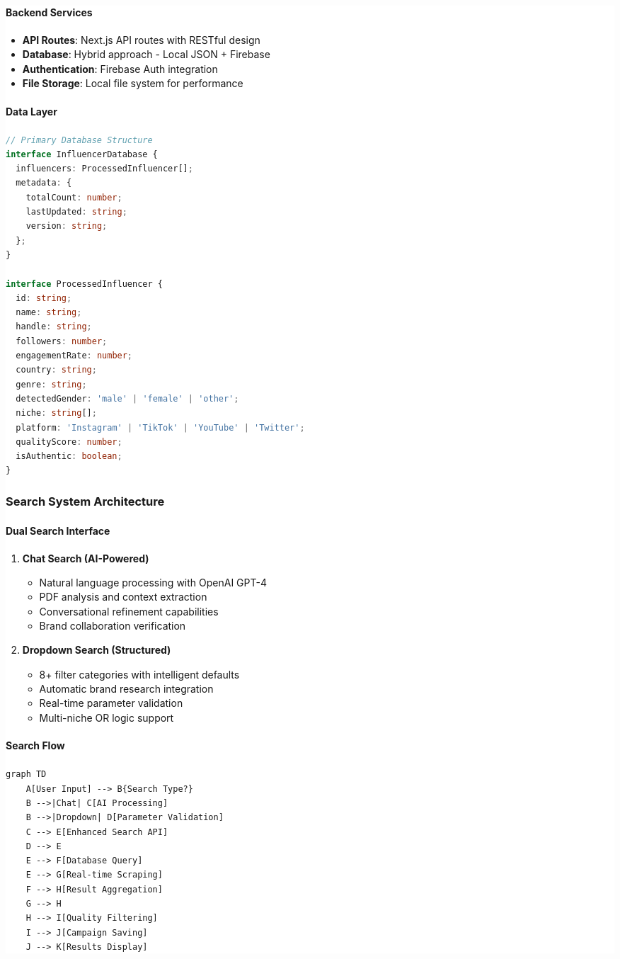 #### Backend Services
- **API Routes**: Next.js API routes with RESTful design
- **Database**: Hybrid approach - Local JSON + Firebase
- **Authentication**: Firebase Auth integration
- **File Storage**: Local file system for performance

#### Data Layer
```typescript
// Primary Database Structure
interface InfluencerDatabase {
  influencers: ProcessedInfluencer[];
  metadata: {
    totalCount: number;
    lastUpdated: string;
    version: string;
  };
}

interface ProcessedInfluencer {
  id: string;
  name: string;
  handle: string;
  followers: number;
  engagementRate: number;
  country: string;
  genre: string;
  detectedGender: 'male' | 'female' | 'other';
  niche: string[];
  platform: 'Instagram' | 'TikTok' | 'YouTube' | 'Twitter';
  qualityScore: number;
  isAuthentic: boolean;
}
```

### Search System Architecture

#### Dual Search Interface
1. **Chat Search (AI-Powered)**
   - Natural language processing with OpenAI GPT-4
   - PDF analysis and context extraction
   - Conversational refinement capabilities
   - Brand collaboration verification

2. **Dropdown Search (Structured)**
   - 8+ filter categories with intelligent defaults
   - Automatic brand research integration
   - Real-time parameter validation
   - Multi-niche OR logic support

#### Search Flow
```mermaid
graph TD
    A[User Input] --> B{Search Type?}
    B -->|Chat| C[AI Processing]
    B -->|Dropdown| D[Parameter Validation]
    C --> E[Enhanced Search API]
    D --> E
    E --> F[Database Query]
    E --> G[Real-time Scraping]
    F --> H[Result Aggregation]
    G --> H
    H --> I[Quality Filtering]
    I --> J[Campaign Saving]
    J --> K[Results Display]
```